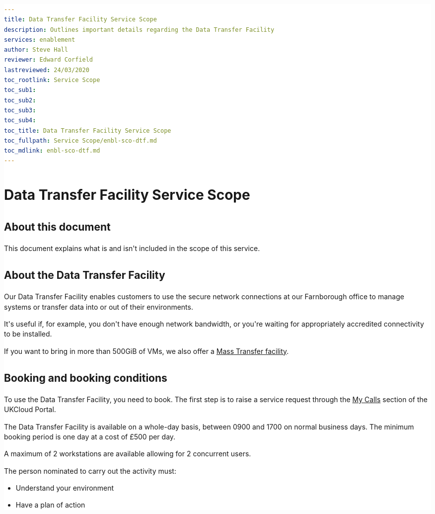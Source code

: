 ```yaml
---
title: Data Transfer Facility Service Scope
description: Outlines important details regarding the Data Transfer Facility
services: enablement
author: Steve Hall
reviewer: Edward Corfield
lastreviewed: 24/03/2020
toc_rootlink: Service Scope
toc_sub1: 
toc_sub2:
toc_sub3:
toc_sub4:
toc_title: Data Transfer Facility Service Scope
toc_fullpath: Service Scope/enbl-sco-dtf.md
toc_mdlink: enbl-sco-dtf.md
---
```


# Data Transfer Facility Service Scope

## About this document

This document explains what is and isn't included in the scope of this service.

## About the Data Transfer Facility

Our Data Transfer Facility enables customers to use the secure network connections at our Farnborough office to manage systems or transfer data into or out of their environments.

It's useful if, for example, you don't have enough network bandwidth, or you're waiting for appropriately accredited connectivity to be installed.

If you want to bring in more than 500GiB of VMs, we also offer a [Mass Transfer facility](enbl-sco-mtf-nas.md).

## Booking and booking conditions

To use the Data Transfer Facility, you need to book. The first step is to raise a service request through the [My Calls](https://portal.skyscapecloud.com/support/ivanti) section of the UKCloud Portal.

The Data Transfer Facility is available on a whole-day basis, between 0900 and 1700 on normal business days. The minimum booking period is one day at a cost of £500 per day.

A maximum of 2 workstations are available allowing for 2 concurrent users.

The person nominated to carry out the activity must:

- Understand your environment

- Have a plan of action
